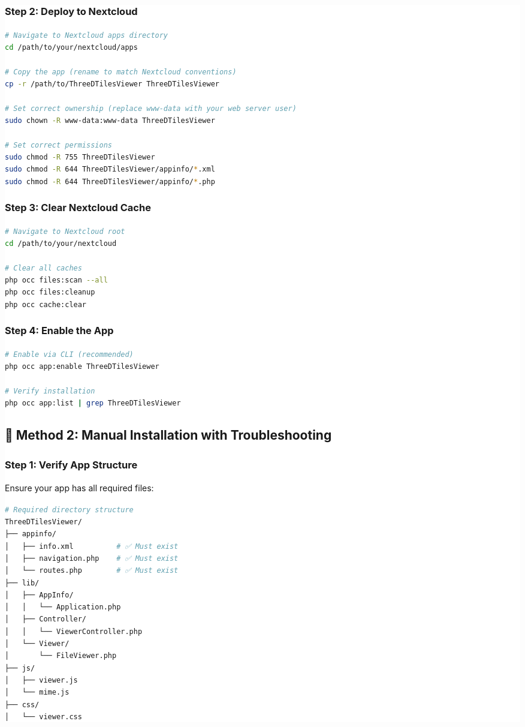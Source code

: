 ### Step 2: Deploy to Nextcloud

```bash
# Navigate to Nextcloud apps directory
cd /path/to/your/nextcloud/apps

# Copy the app (rename to match Nextcloud conventions)
cp -r /path/to/ThreeDTilesViewer ThreeDTilesViewer

# Set correct ownership (replace www-data with your web server user)
sudo chown -R www-data:www-data ThreeDTilesViewer

# Set correct permissions
sudo chmod -R 755 ThreeDTilesViewer
sudo chmod -R 644 ThreeDTilesViewer/appinfo/*.xml
sudo chmod -R 644 ThreeDTilesViewer/appinfo/*.php
```

### Step 3: Clear Nextcloud Cache

```bash
# Navigate to Nextcloud root
cd /path/to/your/nextcloud

# Clear all caches
php occ files:scan --all
php occ files:cleanup
php occ cache:clear
```

### Step 4: Enable the App

```bash
# Enable via CLI (recommended)
php occ app:enable ThreeDTilesViewer

# Verify installation
php occ app:list | grep ThreeDTilesViewer
```

## 🔧 Method 2: Manual Installation with Troubleshooting

### Step 1: Verify App Structure

Ensure your app has all required files:

```bash
# Required directory structure
ThreeDTilesViewer/
├── appinfo/
│   ├── info.xml          # ✅ Must exist
│   ├── navigation.php    # ✅ Must exist
│   └── routes.php        # ✅ Must exist
├── lib/
│   ├── AppInfo/
│   │   └── Application.php
│   ├── Controller/
│   │   └── ViewerController.php
│   └── Viewer/
│       └── FileViewer.php
├── js/
│   ├── viewer.js
│   └── mime.js
├── css/
│   └── viewer.css
```